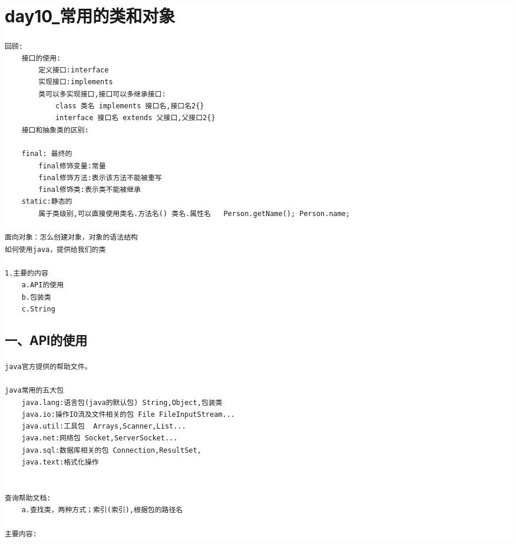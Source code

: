 # day10_常用的类和对象

``` xml
回顾:
	接口的使用:
		定义接口:interface
		实现接口:implements
		类可以多实现接口,接口可以多继承接口:
			class 类名 implements 接口名,接口名2{}
			interface 接口名 extends 父接口,父接口2{}
	接口和抽象类的区别:
		
	final: 最终的
		final修饰变量:常量
		final修饰方法:表示该方法不能被重写
		final修饰类:表示类不能被继承
	static:静态的
		属于类级别,可以直接使用类名.方法名() 类名.属性名   Person.getName(); Person.name;

面向对象：怎么创建对象，对象的语法结构
如何使用java，提供给我们的类

1.主要的内容
	a.API的使用
	b.包装类
	c.String
```



## 一、API的使用

``` xml
java官方提供的帮助文件。

java常用的五大包
	java.lang:语言包(java的默认包) String,Object,包装类
	java.io:操作IO流及文件相关的包 File FileInputStream...
	java.util:工具包  Arrays,Scanner,List...
	java.net:网络包 Socket,ServerSocket...
	java.sql:数据库相关的包 Connection,ResultSet,
	java.text:格式化操作 


查询帮助文档:
	a.查找类，两种方式；索引(索引),根据包的路径名

主要内容:

```
